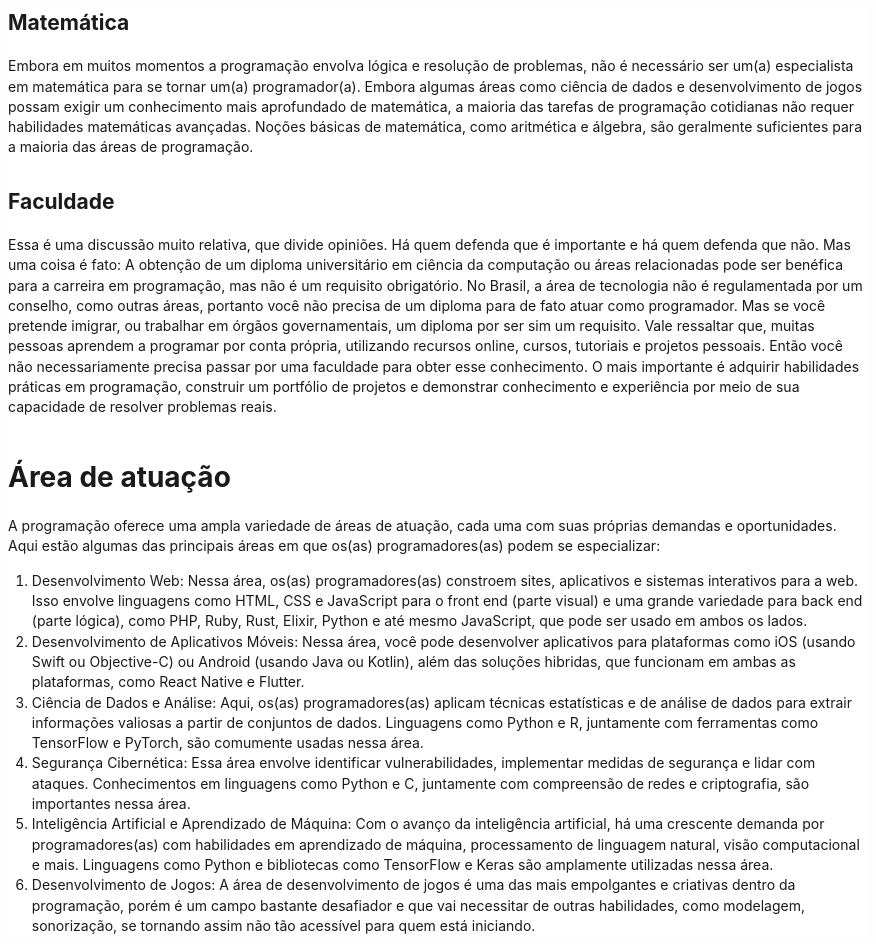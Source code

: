 <div class="embed-container">
  <iframe
      src="https://www.youtube.com/embed/G1wFdb9OM_U"
      style="display: block; margin: auto;"
      width="700"
      height="480"
      frameborder="0"
      allowfullscreen="true">
  </iframe>
</div>

## Matemática

Embora em muitos momentos a programação envolva lógica e resolução de problemas, não é necessário ser um(a) especialista em matemática para se tornar um(a) programador(a). Embora algumas áreas como ciência de dados e desenvolvimento de jogos possam exigir um conhecimento mais aprofundado de matemática, a maioria das tarefas de programação cotidianas não requer habilidades matemáticas avançadas. Noções básicas de matemática, como aritmética e álgebra, são geralmente suficientes para a maioria das áreas de programação.

## Faculdade

Essa é uma discussão muito relativa, que divide opiniões. Há quem defenda que é importante e há quem defenda que não. Mas uma coisa é fato: A obtenção de um diploma universitário em ciência da computação ou áreas relacionadas pode ser benéfica para a carreira em programação, mas não é um requisito obrigatório. No Brasil, a área de tecnologia não é regulamentada por um conselho, como outras áreas, portanto você não precisa de um diploma para de fato atuar como programador. Mas se você pretende imigrar, ou trabalhar em órgãos governamentais, um diploma por ser sim um requisito. Vale ressaltar que, muitas pessoas aprendem a programar por conta própria, utilizando recursos online, cursos, tutoriais e projetos pessoais. Então você não necessariamente precisa passar por uma faculdade para obter esse conhecimento. O mais importante é adquirir habilidades práticas em programação, construir um portfólio de projetos e demonstrar conhecimento e experiência por meio de sua capacidade de resolver problemas reais.

# Área de atuação

A programação oferece uma ampla variedade de áreas de atuação, cada uma com suas próprias demandas e oportunidades. Aqui estão algumas das principais áreas em que os(as) programadores(as) podem se especializar:

1. Desenvolvimento Web: Nessa área, os(as) programadores(as) constroem sites, aplicativos e sistemas interativos para a web. Isso envolve linguagens como HTML, CSS e JavaScript para o front end (parte visual) e uma grande variedade para back end (parte lógica), como PHP, Ruby, Rust, Elixir, Python e até mesmo JavaScript, que pode ser usado em ambos os lados.
2. Desenvolvimento de Aplicativos Móveis: Nessa área, você pode desenvolver aplicativos para plataformas como iOS (usando Swift ou Objective-C) ou Android (usando Java ou Kotlin), além das soluções hibridas, que funcionam em ambas as plataformas, como React Native e Flutter.
3. Ciência de Dados e Análise: Aqui, os(as) programadores(as) aplicam técnicas estatísticas e de análise de dados para extrair informações valiosas a partir de conjuntos de dados. Linguagens como Python e R, juntamente com ferramentas como TensorFlow e PyTorch, são comumente usadas nessa área.
4. Segurança Cibernética: Essa área envolve identificar vulnerabilidades, implementar medidas de segurança e lidar com ataques. Conhecimentos em linguagens como Python e C, juntamente com compreensão de redes e criptografia, são importantes nessa área.
5. Inteligência Artificial e Aprendizado de Máquina: Com o avanço da inteligência artificial, há uma crescente demanda por programadores(as) com habilidades em aprendizado de máquina, processamento de linguagem natural, visão computacional e mais. Linguagens como Python e bibliotecas como TensorFlow e Keras são amplamente utilizadas nessa área.
6. Desenvolvimento de Jogos: A área de desenvolvimento de jogos é uma das mais empolgantes e criativas dentro da programação, porém é um campo bastante desafiador e que vai necessitar de outras habilidades, como modelagem, sonorização, se tornando assim não tão acessível para quem está iniciando.
